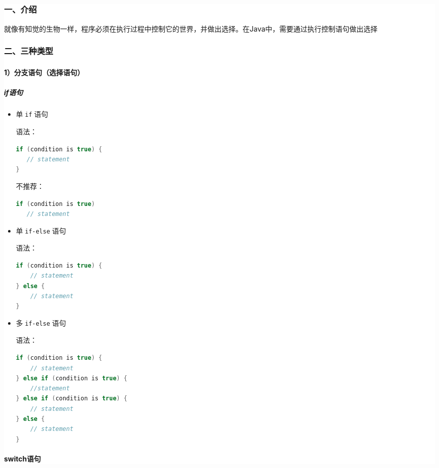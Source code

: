 ### 一、介绍

就像有知觉的生物一样，程序必须在执行过程中控制它的世界，并做出选择。在Java中，需要通过执行控制语句做出选择



### 二、三种类型

#### 1）分支语句（选择语句）

##### if语句

- 单 `if` 语句

  语法：

  ```java
  if (condition is true) {
     // statement
  }
  ```

  不推荐：

  ```java
  if (condition is true)
     // statement
  ```

- 单 `if-else` 语句

  语法：

  ```java
  if (condition is true) {
      // statement
  } else {
      // statement
  }
  ```

- 多 `if-else` 语句

  语法：

  ```java
  if (condition is true) {
      // statement
  } else if (condition is true) {
      //statement
  } else if (condition is true) {
      // statement
  } else {
      // statement
  }
  ```

  

#### switch语句
